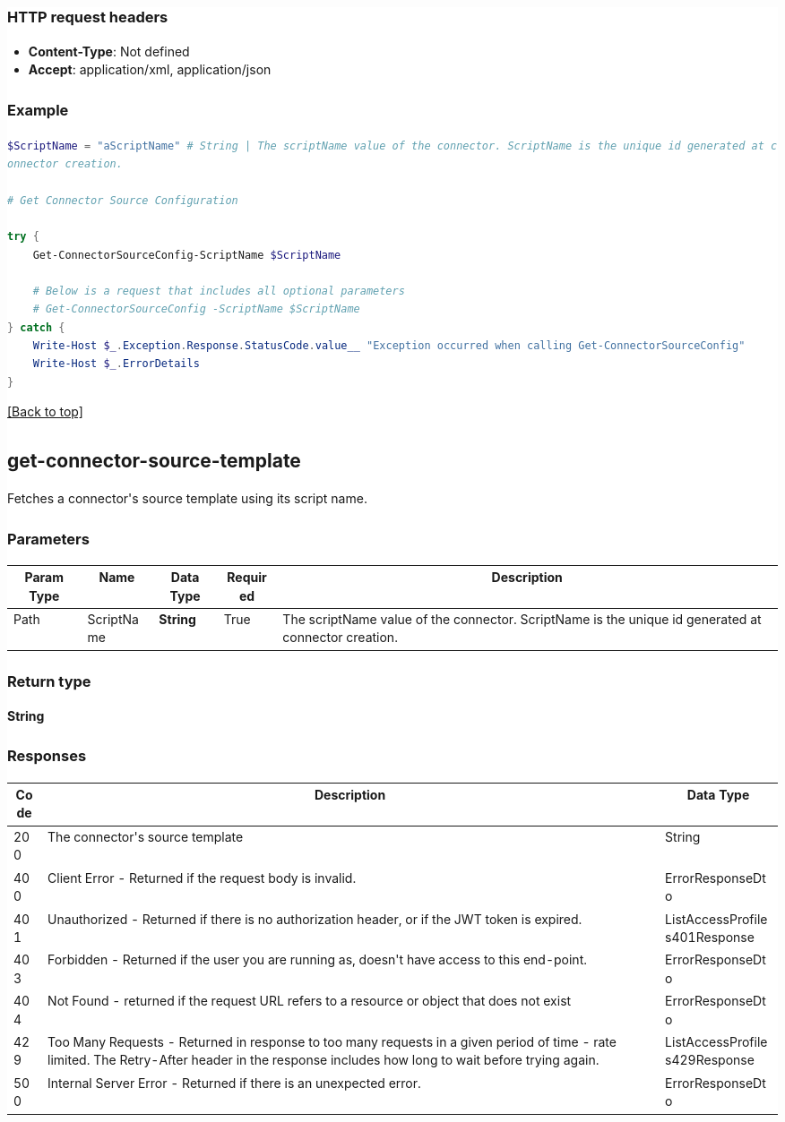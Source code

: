 ### HTTP request headers
- **Content-Type**: Not defined
- **Accept**: application/xml, application/json

### Example
```powershell
$ScriptName = "aScriptName" # String | The scriptName value of the connector. ScriptName is the unique id generated at connector creation.

# Get Connector Source Configuration

try {
    Get-ConnectorSourceConfig-ScriptName $ScriptName 
    
    # Below is a request that includes all optional parameters
    # Get-ConnectorSourceConfig -ScriptName $ScriptName  
} catch {
    Write-Host $_.Exception.Response.StatusCode.value__ "Exception occurred when calling Get-ConnectorSourceConfig"
    Write-Host $_.ErrorDetails
}
```
[[Back to top]](#) 
## get-connector-source-template
Fetches a connector's source template using its script name.    

### Parameters 
Param Type | Name | Data Type | Required  | Description
------------- | ------------- | ------------- | ------------- | ------------- 
Path   | ScriptName | **String** | True  | The scriptName value of the connector. ScriptName is the unique id generated at connector creation.

### Return type
**String**

### Responses
Code | Description  | Data Type
------------- | ------------- | -------------
200 | The connector&#39;s source template | String
400 | Client Error - Returned if the request body is invalid. | ErrorResponseDto
401 | Unauthorized - Returned if there is no authorization header, or if the JWT token is expired. | ListAccessProfiles401Response
403 | Forbidden - Returned if the user you are running as, doesn&#39;t have access to this end-point. | ErrorResponseDto
404 | Not Found - returned if the request URL refers to a resource or object that does not exist | ErrorResponseDto
429 | Too Many Requests - Returned in response to too many requests in a given period of time - rate limited. The Retry-After header in the response includes how long to wait before trying again. | ListAccessProfiles429Response
500 | Internal Server Error - Returned if there is an unexpected error. | ErrorResponseDto
